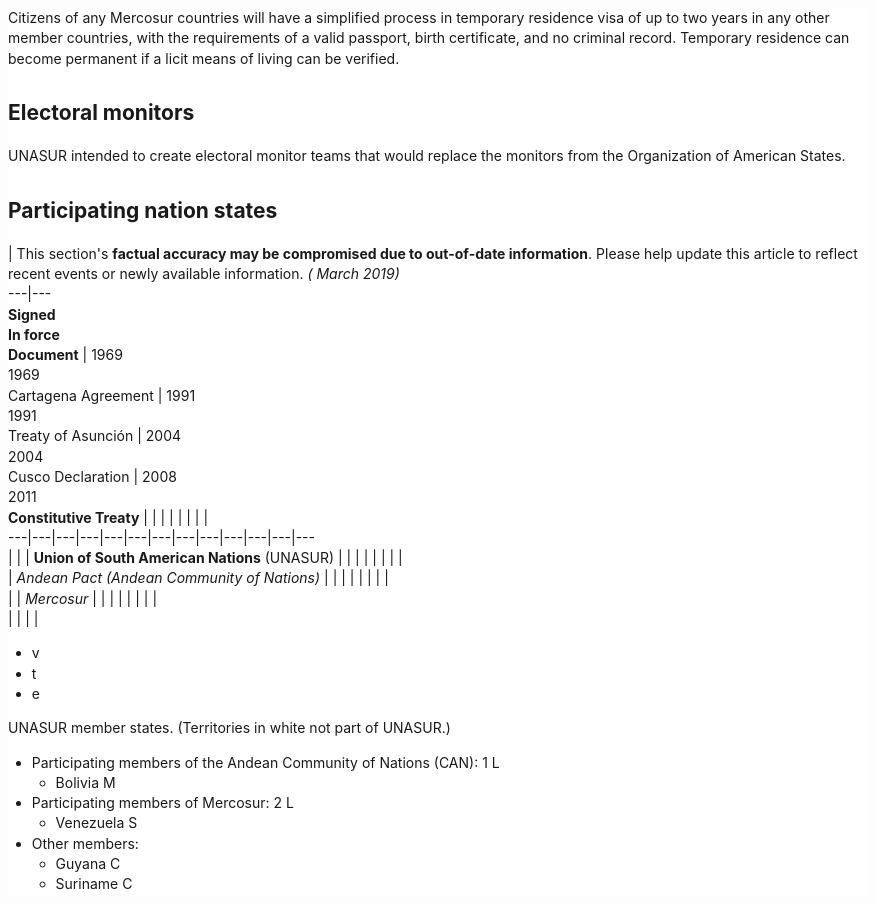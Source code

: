 Citizens of any Mercosur countries will have a simplified process in temporary
residence visa of up to two years in any other member countries, with the
requirements of a valid passport, birth certificate, and no criminal record.
Temporary residence can become permanent if a licit means of living can be
verified.

## Electoral monitors

UNASUR intended to create electoral monitor teams that would replace the
monitors from the Organization of American States.

## Participating nation states

| This section's **factual accuracy may be compromised due to out-of-date
information**. Please help update this article to reflect recent events or
newly available information. _( March 2019)_  
---|---  
**Signed**  
**In force**  
**Document** | 1969  
1969  
Cartagena Agreement  | 1991  
1991  
Treaty of Asunción | 2004  
2004  
Cusco Declaration | 2008  
2011  
**Constitutive Treaty** |  |  |  |  |  |  |  |   
---|---|---|---|---|---|---|---|---|---|---|---|---  
|  |  | **Union of South American Nations** (UNASUR) |  |  |  |  |  |  |  |   
| _Andean Pact (Andean Community of Nations)_ |  |  |  |  |  |  |  |   
|  | _Mercosur_ |  |  |  |  |  |  |  |   
|  |  |  | 

  * v
  * t
  * e

  
UNASUR member states. (Territories in white not part of UNASUR.)

  * Participating members of the Andean Community of Nations (CAN): 1 L
    * Bolivia M
  * Participating members of Mercosur: 2 L
    * Venezuela S
  * Other members: 
    * Guyana C
    * Suriname C
